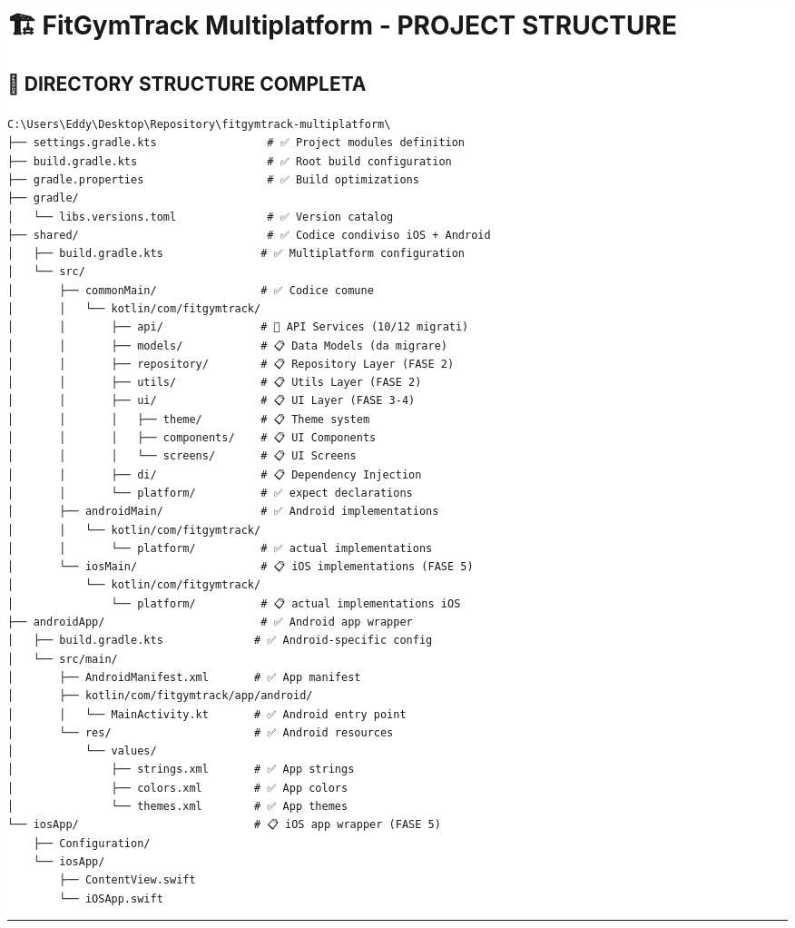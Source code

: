 # 🏗️ FitGymTrack Multiplatform - PROJECT STRUCTURE

## 📁 DIRECTORY STRUCTURE COMPLETA

```
C:\Users\Eddy\Desktop\Repository\fitgymtrack-multiplatform\
├── settings.gradle.kts                 # ✅ Project modules definition
├── build.gradle.kts                    # ✅ Root build configuration
├── gradle.properties                   # ✅ Build optimizations
├── gradle/
│   └── libs.versions.toml              # ✅ Version catalog
├── shared/                             # ✅ Codice condiviso iOS + Android
│   ├── build.gradle.kts               # ✅ Multiplatform configuration
│   └── src/
│       ├── commonMain/                # ✅ Codice comune
│       │   └── kotlin/com/fitgymtrack/
│       │       ├── api/               # 🔄 API Services (10/12 migrati)
│       │       ├── models/            # 📋 Data Models (da migrare)
│       │       ├── repository/        # 📋 Repository Layer (FASE 2)
│       │       ├── utils/             # 📋 Utils Layer (FASE 2)
│       │       ├── ui/                # 📋 UI Layer (FASE 3-4)
│       │       │   ├── theme/         # 📋 Theme system
│       │       │   ├── components/    # 📋 UI Components
│       │       │   └── screens/       # 📋 UI Screens
│       │       ├── di/                # 📋 Dependency Injection
│       │       └── platform/          # ✅ expect declarations
│       ├── androidMain/               # ✅ Android implementations
│       │   └── kotlin/com/fitgymtrack/
│       │       └── platform/          # ✅ actual implementations
│       └── iosMain/                   # 📋 iOS implementations (FASE 5)
│           └── kotlin/com/fitgymtrack/
│               └── platform/          # 📋 actual implementations iOS
├── androidApp/                        # ✅ Android app wrapper
│   ├── build.gradle.kts              # ✅ Android-specific config
│   └── src/main/
│       ├── AndroidManifest.xml       # ✅ App manifest
│       ├── kotlin/com/fitgymtrack/app/android/
│       │   └── MainActivity.kt       # ✅ Android entry point
│       └── res/                      # ✅ Android resources
│           └── values/
│               ├── strings.xml       # ✅ App strings
│               ├── colors.xml        # ✅ App colors  
│               └── themes.xml        # ✅ App themes
└── iosApp/                           # 📋 iOS app wrapper (FASE 5)
    ├── Configuration/
    └── iosApp/
        ├── ContentView.swift
        └── iOSApp.swift
```

---